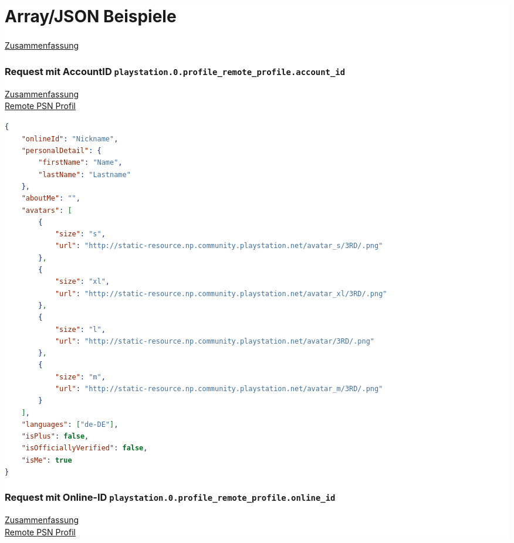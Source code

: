 ```json
```

# Array/JSON Beispiele

[Zusammenfassung](#zusammenfassung)

### Request mit AccountID `playstation.0.profile_remote_profile.account_id`

[Zusammenfassung](#zusammenfassung)</br>
[Remote PSN Profil](#objekte-remote_profile)

```json
{
    "onlineId": "Nickname",
    "personalDetail": {
        "firstName": "Name",
        "lastName": "Lastname"
    },
    "aboutMe": "",
    "avatars": [
        {
            "size": "s",
            "url": "http://static-resource.np.community.playstation.net/avatar_s/3RD/.png"
        },
        {
            "size": "xl",
            "url": "http://static-resource.np.community.playstation.net/avatar_xl/3RD/.png"
        },
        {
            "size": "l",
            "url": "http://static-resource.np.community.playstation.net/avatar/3RD/.png"
        },
        {
            "size": "m",
            "url": "http://static-resource.np.community.playstation.net/avatar_m/3RD/.png"
        }
    ],
    "languages": ["de-DE"],
    "isPlus": false,
    "isOfficiallyVerified": false,
    "isMe": true
}
```

### Request mit Online-ID `playstation.0.profile_remote_profile.online_id`

[Zusammenfassung](#zusammenfassung)</br>
[Remote PSN Profil](#objekte-remote_profile)
